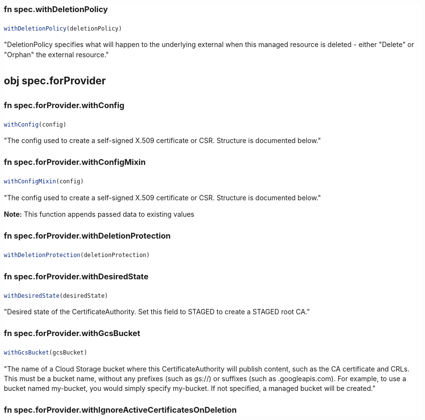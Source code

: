 ### fn spec.withDeletionPolicy

```ts
withDeletionPolicy(deletionPolicy)
```

"DeletionPolicy specifies what will happen to the underlying external when this managed resource is deleted - either \"Delete\" or \"Orphan\" the external resource."

## obj spec.forProvider



### fn spec.forProvider.withConfig

```ts
withConfig(config)
```

"The config used to create a self-signed X.509 certificate or CSR. Structure is documented below."

### fn spec.forProvider.withConfigMixin

```ts
withConfigMixin(config)
```

"The config used to create a self-signed X.509 certificate or CSR. Structure is documented below."

**Note:** This function appends passed data to existing values

### fn spec.forProvider.withDeletionProtection

```ts
withDeletionProtection(deletionProtection)
```



### fn spec.forProvider.withDesiredState

```ts
withDesiredState(desiredState)
```

"Desired state of the CertificateAuthority. Set this field to STAGED to create a STAGED root CA."

### fn spec.forProvider.withGcsBucket

```ts
withGcsBucket(gcsBucket)
```

"The name of a Cloud Storage bucket where this CertificateAuthority will publish content, such as the CA certificate and CRLs. This must be a bucket name, without any prefixes (such as gs://) or suffixes (such as .googleapis.com). For example, to use a bucket named my-bucket, you would simply specify my-bucket. If not specified, a managed bucket will be created."

### fn spec.forProvider.withIgnoreActiveCertificatesOnDeletion
